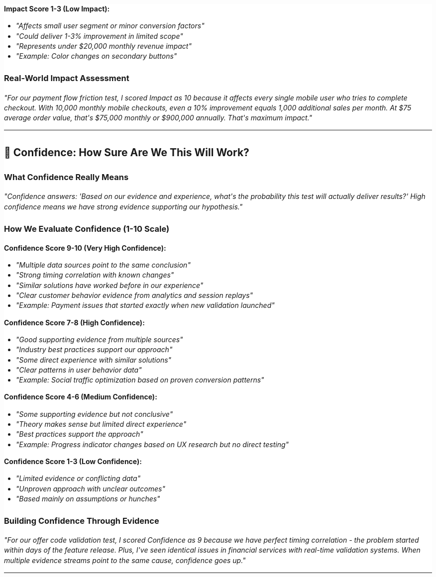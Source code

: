 **Impact Score 1-3 (Low Impact):**
- *"Affects small user segment or minor conversion factors"*
- *"Could deliver 1-3% improvement in limited scope"*
- *"Represents under $20,000 monthly revenue impact"*
- *"Example: Color changes on secondary buttons"*

### **Real-World Impact Assessment**
*"For our payment flow friction test, I scored Impact as 10 because it affects every single mobile user who tries to complete checkout. With 10,000 monthly mobile checkouts, even a 10% improvement equals 1,000 additional sales per month. At $75 average order value, that's $75,000 monthly or $900,000 annually. That's maximum impact."*

---

## 🎯 **Confidence: How Sure Are We This Will Work?**

### **What Confidence Really Means**
*"Confidence answers: 'Based on our evidence and experience, what's the probability this test will actually deliver results?' High confidence means we have strong evidence supporting our hypothesis."*

### **How We Evaluate Confidence (1-10 Scale)**

**Confidence Score 9-10 (Very High Confidence):**
- *"Multiple data sources point to the same conclusion"*
- *"Strong timing correlation with known changes"*
- *"Similar solutions have worked before in our experience"*
- *"Clear customer behavior evidence from analytics and session replays"*
- *"Example: Payment issues that started exactly when new validation launched"*

**Confidence Score 7-8 (High Confidence):**
- *"Good supporting evidence from multiple sources"*
- *"Industry best practices support our approach"*
- *"Some direct experience with similar solutions"*
- *"Clear patterns in user behavior data"*
- *"Example: Social traffic optimization based on proven conversion patterns"*

**Confidence Score 4-6 (Medium Confidence):**
- *"Some supporting evidence but not conclusive"*
- *"Theory makes sense but limited direct experience"*
- *"Best practices support the approach"*
- *"Example: Progress indicator changes based on UX research but no direct testing"*

**Confidence Score 1-3 (Low Confidence):**
- *"Limited evidence or conflicting data"*
- *"Unproven approach with unclear outcomes"*
- *"Based mainly on assumptions or hunches"*

### **Building Confidence Through Evidence**
*"For our offer code validation test, I scored Confidence as 9 because we have perfect timing correlation - the problem started within days of the feature release. Plus, I've seen identical issues in financial services with real-time validation systems. When multiple evidence streams point to the same cause, confidence goes up."*

---